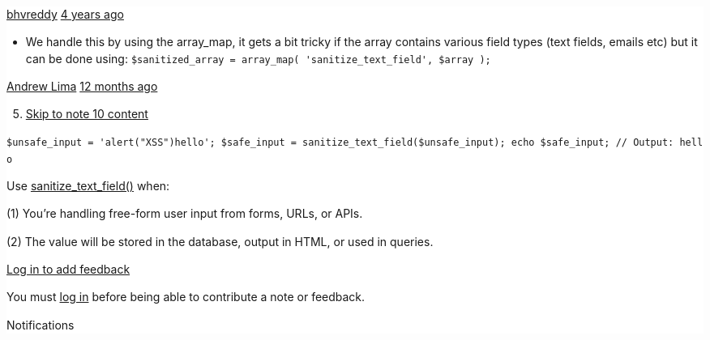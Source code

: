 
[bhvreddy](https://profiles.wordpress.org/bhvreddy/) [4 years ago](https://developer.wordpress.org/reference/functions/sanitize_text_field/#comment-5503)

- We handle this by using the array\_map, it gets a bit tricky if the array contains various field types (text fields, emails etc) but it can be done using: `$sanitized_array = array_map( 'sanitize_text_field', $array );`



[Andrew Lima](https://profiles.wordpress.org/andrewza/) [12 months ago](https://developer.wordpress.org/reference/functions/sanitize_text_field/#comment-7200)


5. [Skip to note 10 content](https://developer.wordpress.org/reference/functions/sanitize_text_field/#comment-content-7360)



`
$unsafe_input = 'alert("XSS")hello';
$safe_input = sanitize_text_field($unsafe_input);
echo $safe_input; // Output: hello
`



Use [sanitize\_text\_field()](https://developer.wordpress.org/reference/functions/sanitize_text_field/) when:


(1) You’re handling free-form user input from forms, URLs, or APIs.


(2) The value will be stored in the database, output in HTML, or used in queries.





[Log in to add feedback](https://login.wordpress.org/?redirect_to=https%3A%2F%2Fdeveloper.wordpress.org%2Freference%2Ffunctions%2Fsanitize_text_field%2F%3Freplytocom%3D7360%23feedback-editor-7360)


You must [log in](https://login.wordpress.org/?redirect_to=https%3A%2F%2Fdeveloper.wordpress.org%2Freference%2Ffunctions%2Fsanitize_text_field%2F) before being able to contribute a note or feedback.

Notifications